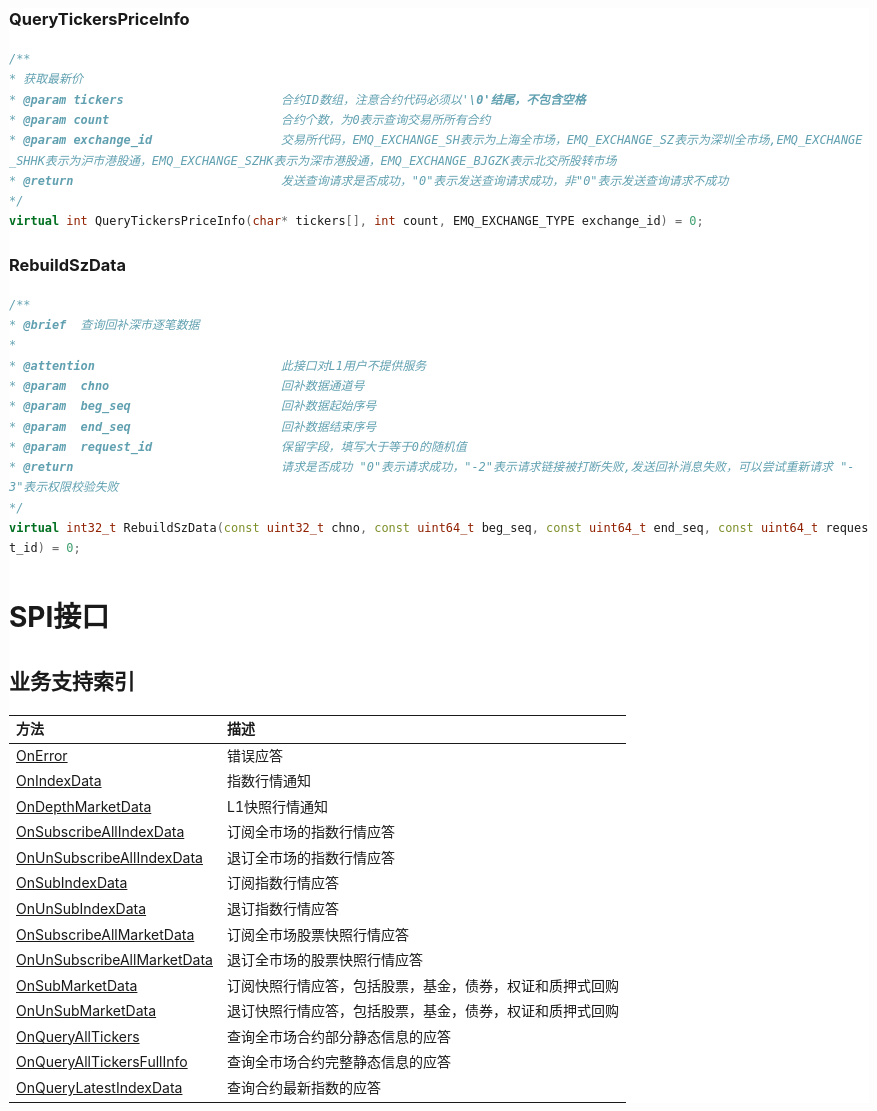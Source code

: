 ### <a id="querytickerspriceinfo">QueryTickersPriceInfo</a>
```cpp
/**
* 获取最新价
* @param tickers                      合约ID数组，注意合约代码必须以'\0'结尾，不包含空格
* @param count                        合约个数，为0表示查询交易所所有合约
* @param exchange_id                  交易所代码，EMQ_EXCHANGE_SH表示为上海全市场，EMQ_EXCHANGE_SZ表示为深圳全市场,EMQ_EXCHANGE_SHHK表示为沪市港股通，EMQ_EXCHANGE_SZHK表示为深市港股通，EMQ_EXCHANGE_BJGZK表示北交所股转市场
* @return                             发送查询请求是否成功，"0"表示发送查询请求成功，非"0"表示发送查询请求不成功
*/
virtual int QueryTickersPriceInfo(char* tickers[], int count, EMQ_EXCHANGE_TYPE exchange_id) = 0;
```
### <a id="RebuildSzData">RebuildSzData</a>

```cpp
/**
* @brief  查询回补深市逐笔数据
* 
* @attention                          此接口对L1用户不提供服务
* @param  chno                        回补数据通道号
* @param  beg_seq                     回补数据起始序号
* @param  end_seq                     回补数据结束序号
* @param  request_id                  保留字段，填写大于等于0的随机值
* @return                             请求是否成功 "0"表示请求成功，"-2"表示请求链接被打断失败,发送回补消息失败，可以尝试重新请求 "-3"表示权限校验失败
*/
virtual int32_t RebuildSzData(const uint32_t chno, const uint64_t beg_seq, const uint64_t end_seq, const uint64_t request_id) = 0;
```



# SPI接口

## 业务支持索引

|方法|描述|
|:----|:----|
|[OnError](#onerror)|错误应答|
|[OnIndexData](#onindexdata)|指数行情通知|
|[OnDepthMarketData](#ondepthmarketdata)|L1快照行情通知|
|[OnSubscribeAllIndexData](#onsubscribeallindexdata)|订阅全市场的指数行情应答|
|[OnUnSubscribeAllIndexData](#onunsubscribeallindexdata)|退订全市场的指数行情应答|
|[OnSubIndexData](#onsubindexdata)|订阅指数行情应答|
|[OnUnSubIndexData](#onunsubindexdata)|退订指数行情应答|
|[OnSubscribeAllMarketData](#onsubscribeallmarketdata)|订阅全市场股票快照行情应答|
|[OnUnSubscribeAllMarketData](#onunsubscribeallmarketdata)|退订全市场的股票快照行情应答|
|[OnSubMarketData](#onsubmarketdata)|订阅快照行情应答，包括股票，基金，债券，权证和质押式回购|
|[OnUnSubMarketData](#onunsubmarketdata)|退订快照行情应答，包括股票，基金，债券，权证和质押式回购|
|[OnQueryAllTickers](#onqueryalltickers)|查询全市场合约部分静态信息的应答|
|[OnQueryAllTickersFullInfo](#onqueryalltickersfullinfo)|查询全市场合约完整静态信息的应答|
|[OnQueryLatestIndexData](#onquerylatestindexdata)|查询合约最新指数的应答|